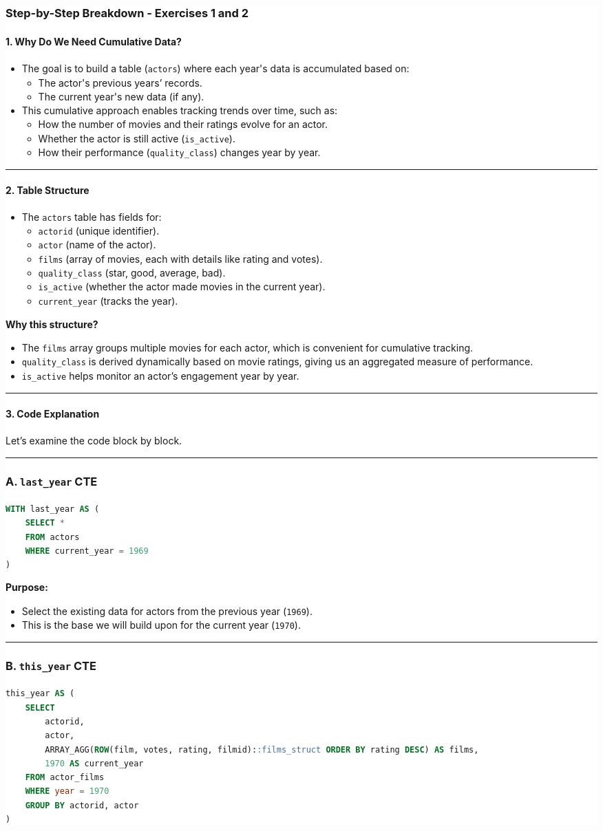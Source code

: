 ### Step-by-Step Breakdown - Exercises 1 and 2

#### **1. Why Do We Need Cumulative Data?**
- The goal is to build a table (`actors`) where each year's data is accumulated based on:
  - The actor's previous years’ records.
  - The current year's new data (if any).
- This cumulative approach enables tracking trends over time, such as:
  - How the number of movies and their ratings evolve for an actor.
  - Whether the actor is still active (`is_active`).
  - How their performance (`quality_class`) changes year by year.

---

#### **2. Table Structure**
- The `actors` table has fields for:
  - `actorid` (unique identifier).
  - `actor` (name of the actor).
  - `films` (array of movies, each with details like rating and votes).
  - `quality_class` (star, good, average, bad).
  - `is_active` (whether the actor made movies in the current year).
  - `current_year` (tracks the year).

**Why this structure?**
- The `films` array groups multiple movies for each actor, which is convenient for cumulative tracking.
- `quality_class` is derived dynamically based on movie ratings, giving us an aggregated measure of performance.
- `is_active` helps monitor an actor’s engagement year by year.

---

#### **3. Code Explanation**

Let’s examine the code block by block.

---

### **A. `last_year` CTE**
```sql
WITH last_year AS (
    SELECT *
    FROM actors
    WHERE current_year = 1969
)
```

**Purpose:**
- Select the existing data for actors from the previous year (`1969`).
- This is the base we will build upon for the current year (`1970`).

---

### **B. `this_year` CTE**
```sql
this_year AS (
    SELECT
        actorid,
        actor,
        ARRAY_AGG(ROW(film, votes, rating, filmid)::films_struct ORDER BY rating DESC) AS films,
        1970 AS current_year
    FROM actor_films
    WHERE year = 1970
    GROUP BY actorid, actor
)
```

